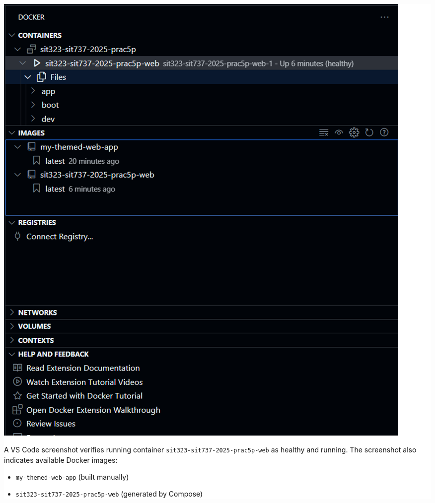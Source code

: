 ![Docker Extension Panel Look](Screenshots/image-6.png)

A VS Code screenshot verifies running container `sit323-sit737-2025-prac5p-web` as healthy and running. The screenshot also indicates available Docker images:

*	`my-themed-web-app` (built manually)

*	`sit323-sit737-2025-prac5p-web` (generated by Compose)
